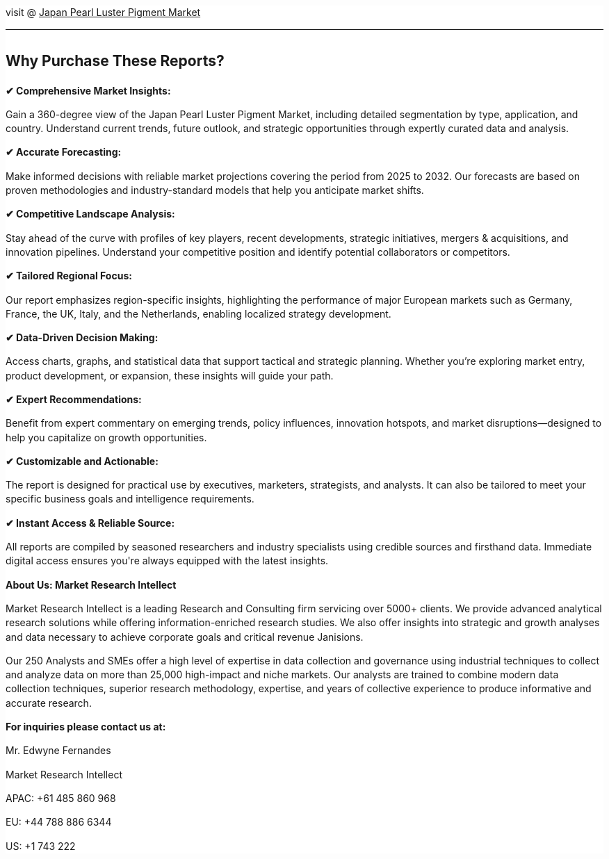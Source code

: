 visit&nbsp;@</strong>&nbsp;</span><span class="font-[700]"><a href="https://www.marketresearchintellect.com/product/global-pearl-luster-pigment-market/?utm_source=Linkedin&utm_medium=026" target="_blank" data-tracking-control-name="article-ssr-frontend-pulse_little-text-block" data-tracking-will-navigate="" data-test-link="">Japan Pearl Luster Pigment Market</a></span></p></blockquote><hr /><h2>Why Purchase These Reports?</h2><p><strong>✔ Comprehensive Market Insights:</strong></p><p>Gain a 360-degree view of the Japan Pearl Luster Pigment Market, including detailed segmentation by type, application, and country. Understand current trends, future outlook, and strategic opportunities through expertly curated data and analysis.</p><p><strong>✔ Accurate Forecasting:</strong></p><p>Make informed decisions with reliable market projections covering the period from 2025 to 2032. Our forecasts are based on proven methodologies and industry-standard models that help you anticipate market shifts.</p><p><strong>✔ Competitive Landscape Analysis:</strong></p><p>Stay ahead of the curve with profiles of key players, recent developments, strategic initiatives, mergers &amp; acquisitions, and innovation pipelines. Understand your competitive position and identify potential collaborators or competitors.</p><p><strong>✔ Tailored Regional Focus:</strong></p><p>Our report emphasizes region-specific insights, highlighting the performance of major European markets such as Germany, France, the UK, Italy, and the Netherlands, enabling localized strategy development.</p><p><strong>✔ Data-Driven Decision Making:</strong></p><p>Access charts, graphs, and statistical data that support tactical and strategic planning. Whether you&rsquo;re exploring market entry, product development, or expansion, these insights will guide your path.</p><p><strong>✔ Expert Recommendations:</strong></p><p>Benefit from expert commentary on emerging trends, policy influences, innovation hotspots, and market disruptions&mdash;designed to help you capitalize on growth opportunities.</p><p><strong>✔ Customizable and Actionable:</strong></p><p>The report is designed for practical use by executives, marketers, strategists, and analysts. It can also be tailored to meet your specific business goals and intelligence requirements.</p><p><strong>✔ Instant Access &amp; Reliable Source:</strong></p><p>All reports are compiled by seasoned researchers and industry specialists using credible sources and firsthand data. Immediate digital access ensures you're always equipped with the latest insights.</p><p><strong><span class="font-[700]">About Us: Market Research Intellect</span></strong></p><p><span class="">Market Research Intellect is a leading Research and Consulting firm servicing over 5000+ clients. We provide advanced analytical research solutions while offering information-enriched research studies.&nbsp;</span>We also offer insights into strategic and growth analyses and data necessary to achieve corporate goals and critical revenue Janisions.</p><p><span class="">Our 250 Analysts and SMEs offer a high level of expertise in data collection and governance using industrial techniques to collect and analyze data on more than 25,000 high-impact and niche markets. Our analysts are trained to combine modern data collection techniques, superior research methodology, expertise, and years of collective experience to produce informative and accurate research.</span></p><p><strong>For inquiries please contact us at:</strong></p><p>Mr. Edwyne Fernandes</p><p>Market Research Intellect</p><p>APAC: +61 485 860 968</p><p>EU: +44 788 886 6344</p><p>US: +1 743 222